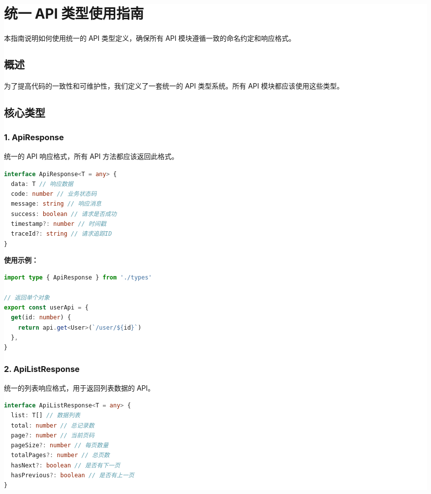 # 统一 API 类型使用指南

本指南说明如何使用统一的 API 类型定义，确保所有 API 模块遵循一致的命名约定和响应格式。

## 概述

为了提高代码的一致性和可维护性，我们定义了一套统一的 API 类型系统。所有 API 模块都应该使用这些类型。

## 核心类型

### 1. ApiResponse<T>

统一的 API 响应格式，所有 API 方法都应该返回此格式。

```typescript
interface ApiResponse<T = any> {
  data: T // 响应数据
  code: number // 业务状态码
  message: string // 响应消息
  success: boolean // 请求是否成功
  timestamp?: number // 时间戳
  traceId?: string // 请求追踪ID
}
```

**使用示例：**

```typescript
import type { ApiResponse } from './types'

// 返回单个对象
export const userApi = {
  get(id: number) {
    return api.get<User>(`/user/${id}`)
  },
}
```

### 2. ApiListResponse<T>

统一的列表响应格式，用于返回列表数据的 API。

```typescript
interface ApiListResponse<T = any> {
  list: T[] // 数据列表
  total: number // 总记录数
  page?: number // 当前页码
  pageSize?: number // 每页数量
  totalPages?: number // 总页数
  hasNext?: boolean // 是否有下一页
  hasPrevious?: boolean // 是否有上一页
}
```
